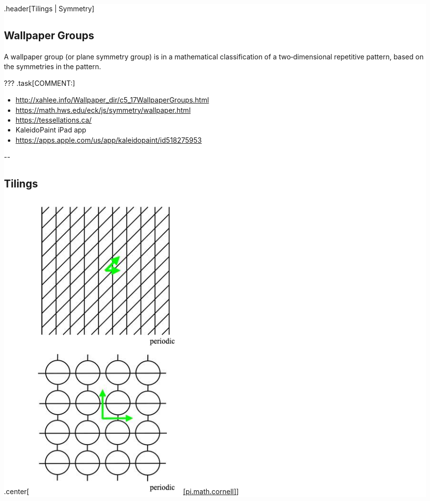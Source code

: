 .header[Tilings | Symmetry]

## Wallpaper Groups

A wallpaper group (or plane symmetry group) is in a mathematical classification of a two‑dimensional repetitive pattern, based on the symmetries in the pattern.

???
.task[COMMENT:]  

* http://xahlee.info/Wallpaper_dir/c5_17WallpaperGroups.html
* https://math.hws.edu/eck/js/symmetry/wallpaper.html
* https://tessellations.ca/
* KaleidoPaint iPad app
* https://apps.apple.com/us/app/kaleidopaint/id518275953



--

<iframe width="791" height="445" src="https://www.youtube.com/embed/m8aUEqLqy_g" title="Creating tessellations - a quickie Louis Cube" frameborder="0" allow="accelerometer; autoplay; clipboard-write; encrypted-media; gyroscope; picture-in-picture; web-share" allowfullscreen></iframe>



## Tilings

.center[<img src="../02_scripts/img/05/tilings_18a.png" alt="tilings_18a" style="width:36%;">  [[pi.math.cornell]](http://pi.math.cornell.edu/~mec/2008-2009/KathrynLindsey/PROJECT/Page2.htm)] 
